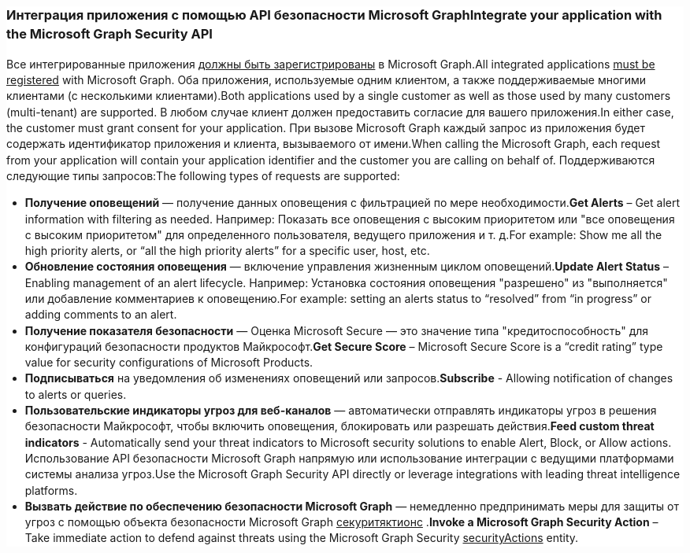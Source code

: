 ### <a name="integrate-your-application-with-the-microsoft-graph-security-api"></a><span data-ttu-id="d6e63-167">Интеграция приложения с помощью API безопасности Microsoft Graph</span><span class="sxs-lookup"><span data-stu-id="d6e63-167">Integrate your application with the Microsoft Graph Security API</span></span>

<span data-ttu-id="d6e63-168">Все интегрированные приложения [должны быть зарегистрированы](https://docs.microsoft.com/graph/auth-register-app-v2) в Microsoft Graph.</span><span class="sxs-lookup"><span data-stu-id="d6e63-168">All integrated applications [must be registered](https://docs.microsoft.com/graph/auth-register-app-v2) with Microsoft Graph.</span></span> <span data-ttu-id="d6e63-169">Оба приложения, используемые одним клиентом, а также поддерживаемые многими клиентами (с несколькими клиентами).</span><span class="sxs-lookup"><span data-stu-id="d6e63-169">Both applications used by a single customer as well as those used by many customers (multi-tenant) are supported.</span></span>  <span data-ttu-id="d6e63-170">В любом случае клиент должен предоставить согласие для вашего приложения.</span><span class="sxs-lookup"><span data-stu-id="d6e63-170">In either case, the customer must grant consent for your application.</span></span> <span data-ttu-id="d6e63-171">При вызове Microsoft Graph каждый запрос из приложения будет содержать идентификатор приложения и клиента, вызываемого от имени.</span><span class="sxs-lookup"><span data-stu-id="d6e63-171">When calling the Microsoft Graph, each request from your application will contain your application identifier and the customer you are calling on behalf of.</span></span> <span data-ttu-id="d6e63-172">Поддерживаются следующие типы запросов:</span><span class="sxs-lookup"><span data-stu-id="d6e63-172">The following types of requests are supported:</span></span>

- <span data-ttu-id="d6e63-173">**Получение оповещений** — получение данных оповещения с фильтрацией по мере необходимости.</span><span class="sxs-lookup"><span data-stu-id="d6e63-173">**Get Alerts** – Get alert information with filtering as needed.</span></span>  <span data-ttu-id="d6e63-174">Например: Показать все оповещения с высоким приоритетом или "все оповещения с высоким приоритетом" для определенного пользователя, ведущего приложения и т. д.</span><span class="sxs-lookup"><span data-stu-id="d6e63-174">For example: Show me all the high priority alerts, or “all the high priority alerts” for a specific user, host, etc.</span></span>
- <span data-ttu-id="d6e63-175">**Обновление состояния оповещения** — включение управления жизненным циклом оповещений.</span><span class="sxs-lookup"><span data-stu-id="d6e63-175">**Update Alert Status** – Enabling management of an alert lifecycle.</span></span>  <span data-ttu-id="d6e63-176">Например: Установка состояния оповещения "разрешено" из "выполняется" или добавление комментариев к оповещению.</span><span class="sxs-lookup"><span data-stu-id="d6e63-176">For example: setting an alerts status to “resolved” from “in progress” or adding comments to an alert.</span></span>
- <span data-ttu-id="d6e63-177">**Получение показателя безопасности** — Оценка Microsoft Secure — это значение типа "кредитоспособность" для конфигураций безопасности продуктов Майкрософт.</span><span class="sxs-lookup"><span data-stu-id="d6e63-177">**Get Secure Score** – Microsoft Secure Score is a “credit rating” type value for security configurations of Microsoft Products.</span></span>
- <span data-ttu-id="d6e63-178">**Подписываться** на уведомления об изменениях оповещений или запросов.</span><span class="sxs-lookup"><span data-stu-id="d6e63-178">**Subscribe** - Allowing notification of changes to alerts or queries.</span></span>
- <span data-ttu-id="d6e63-179">**Пользовательские индикаторы угроз для веб-каналов** — автоматически отправлять индикаторы угроз в решения безопасности Майкрософт, чтобы включить оповещения, блокировать или разрешать действия.</span><span class="sxs-lookup"><span data-stu-id="d6e63-179">**Feed custom threat indicators** - Automatically send your threat indicators to Microsoft security solutions to enable Alert, Block, or Allow actions.</span></span> <span data-ttu-id="d6e63-180">Использование API безопасности Microsoft Graph напрямую или использование интеграции с ведущими платформами системы анализа угроз.</span><span class="sxs-lookup"><span data-stu-id="d6e63-180">Use the Microsoft Graph Security API directly or leverage integrations with leading threat intelligence platforms.</span></span>
- <span data-ttu-id="d6e63-181">**Вызвать действие по обеспечению безопасности Microsoft Graph** — немедленно предпринимать меры для защиты от угроз с помощью объекта безопасности Microsoft Graph [секуритяктионс](https://aka.ms/graphsecurityaction) .</span><span class="sxs-lookup"><span data-stu-id="d6e63-181">**Invoke a Microsoft Graph Security Action** – Take immediate action to defend against threats using the Microsoft Graph Security [securityActions](https://aka.ms/graphsecurityaction) entity.</span></span>
